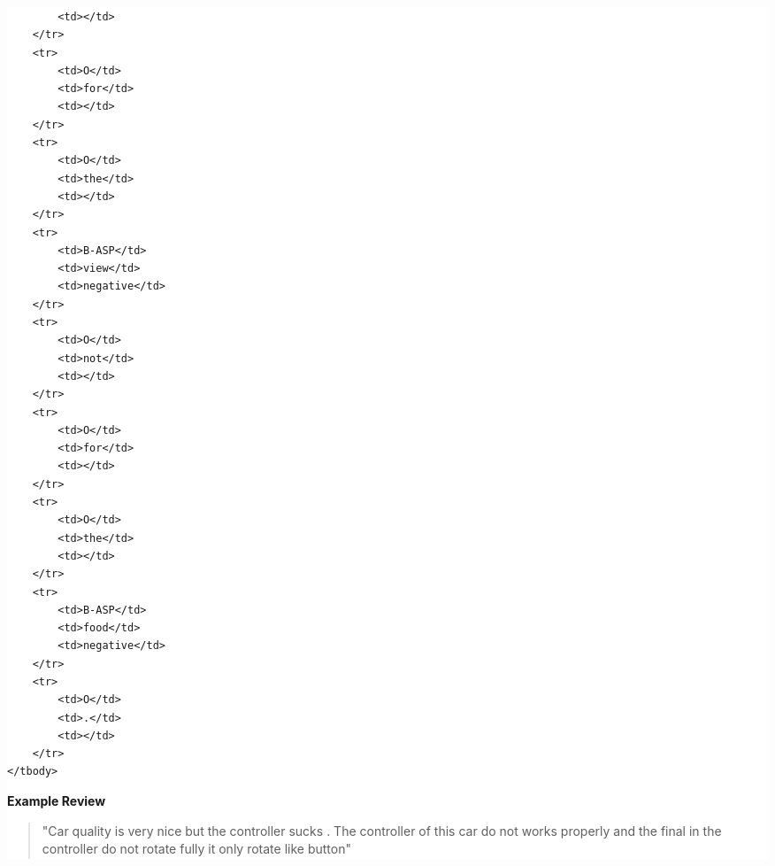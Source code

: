             <td></td>
        </tr>
        <tr>
            <td>O</td>
            <td>for</td>
            <td></td>
        </tr>
        <tr>
            <td>O</td>
            <td>the</td>
            <td></td>
        </tr>
        <tr>
            <td>B-ASP</td>
            <td>view</td>
            <td>negative</td>
        </tr>
        <tr>
            <td>O</td>
            <td>not</td>
            <td></td>
        </tr>
        <tr>
            <td>O</td>
            <td>for</td>
            <td></td>
        </tr>
        <tr>
            <td>O</td>
            <td>the</td>
            <td></td>
        </tr>
        <tr>
            <td>B-ASP</td>
            <td>food</td>
            <td>negative</td>
        </tr>
        <tr>
            <td>O</td>
            <td>.</td>
            <td></td>
        </tr>
    </tbody>
</table>
</div>
</ExpandableSeeMore>

**Example Review**

>"Car quality is very nice but the controller sucks . The controller of this car do not works properly and the final in the controller do not rotate fully it only rotate like button"

